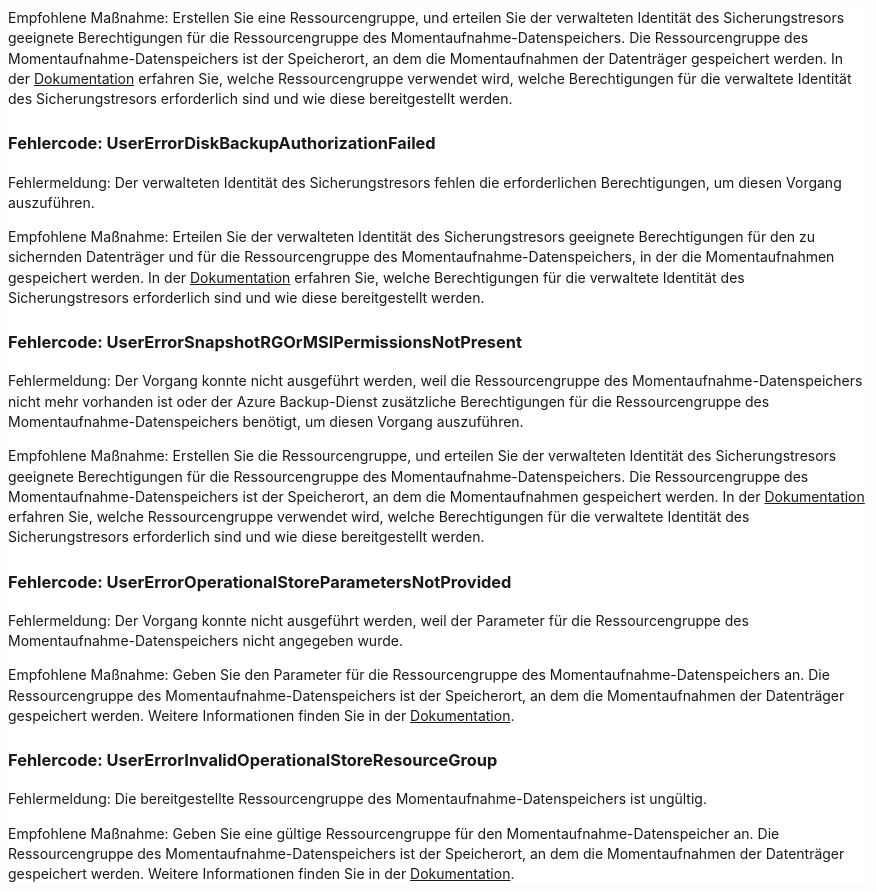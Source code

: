 Empfohlene Maßnahme: Erstellen Sie eine Ressourcengruppe, und erteilen Sie der verwalteten Identität des Sicherungstresors geeignete Berechtigungen für die Ressourcengruppe des Momentaufnahme-Datenspeichers. Die Ressourcengruppe des Momentaufnahme-Datenspeichers ist der Speicherort, an dem die Momentaufnahmen der Datenträger gespeichert werden. In der [Dokumentation](backup-managed-disks.md) erfahren Sie, welche Ressourcengruppe verwendet wird, welche Berechtigungen für die verwaltete Identität des Sicherungstresors erforderlich sind und wie diese bereitgestellt werden.

### <a name="error-code-usererrordiskbackupauthorizationfailed"></a>Fehlercode: UserErrorDiskBackupAuthorizationFailed

Fehlermeldung: Der verwalteten Identität des Sicherungstresors fehlen die erforderlichen Berechtigungen, um diesen Vorgang auszuführen.

Empfohlene Maßnahme: Erteilen Sie der verwalteten Identität des Sicherungstresors geeignete Berechtigungen für den zu sichernden Datenträger und für die Ressourcengruppe des Momentaufnahme-Datenspeichers, in der die Momentaufnahmen gespeichert werden. In der [Dokumentation](backup-managed-disks.md) erfahren Sie, welche Berechtigungen für die verwaltete Identität des Sicherungstresors erforderlich sind und wie diese bereitgestellt werden.

### <a name="error-code-usererrorsnapshotrgormsipermissionsnotpresent"></a>Fehlercode: UserErrorSnapshotRGOrMSIPermissionsNotPresent

Fehlermeldung: Der Vorgang konnte nicht ausgeführt werden, weil die Ressourcengruppe des Momentaufnahme-Datenspeichers nicht mehr vorhanden ist oder der Azure Backup-Dienst zusätzliche Berechtigungen für die Ressourcengruppe des Momentaufnahme-Datenspeichers benötigt, um diesen Vorgang auszuführen.

Empfohlene Maßnahme: Erstellen Sie die Ressourcengruppe, und erteilen Sie der verwalteten Identität des Sicherungstresors geeignete Berechtigungen für die Ressourcengruppe des Momentaufnahme-Datenspeichers. Die Ressourcengruppe des Momentaufnahme-Datenspeichers ist der Speicherort, an dem die Momentaufnahmen gespeichert werden. In der [Dokumentation](backup-managed-disks.md) erfahren Sie, welche Ressourcengruppe verwendet wird, welche Berechtigungen für die verwaltete Identität des Sicherungstresors erforderlich sind und wie diese bereitgestellt werden.

### <a name="error-code-usererroroperationalstoreparametersnotprovided"></a>Fehlercode: UserErrorOperationalStoreParametersNotProvided

Fehlermeldung: Der Vorgang konnte nicht ausgeführt werden, weil der Parameter für die Ressourcengruppe des Momentaufnahme-Datenspeichers nicht angegeben wurde.

Empfohlene Maßnahme: Geben Sie den Parameter für die Ressourcengruppe des Momentaufnahme-Datenspeichers an. Die Ressourcengruppe des Momentaufnahme-Datenspeichers ist der Speicherort, an dem die Momentaufnahmen der Datenträger gespeichert werden. Weitere Informationen finden Sie in der [Dokumentation](backup-managed-disks.md).

### <a name="error-code-usererrorinvalidoperationalstoreresourcegroup"></a>Fehlercode: UserErrorInvalidOperationalStoreResourceGroup

Fehlermeldung: Die bereitgestellte Ressourcengruppe des Momentaufnahme-Datenspeichers ist ungültig.

Empfohlene Maßnahme: Geben Sie eine gültige Ressourcengruppe für den Momentaufnahme-Datenspeicher an. Die Ressourcengruppe des Momentaufnahme-Datenspeichers ist der Speicherort, an dem die Momentaufnahmen der Datenträger gespeichert werden. Weitere Informationen finden Sie in der [Dokumentation](backup-managed-disks.md).

